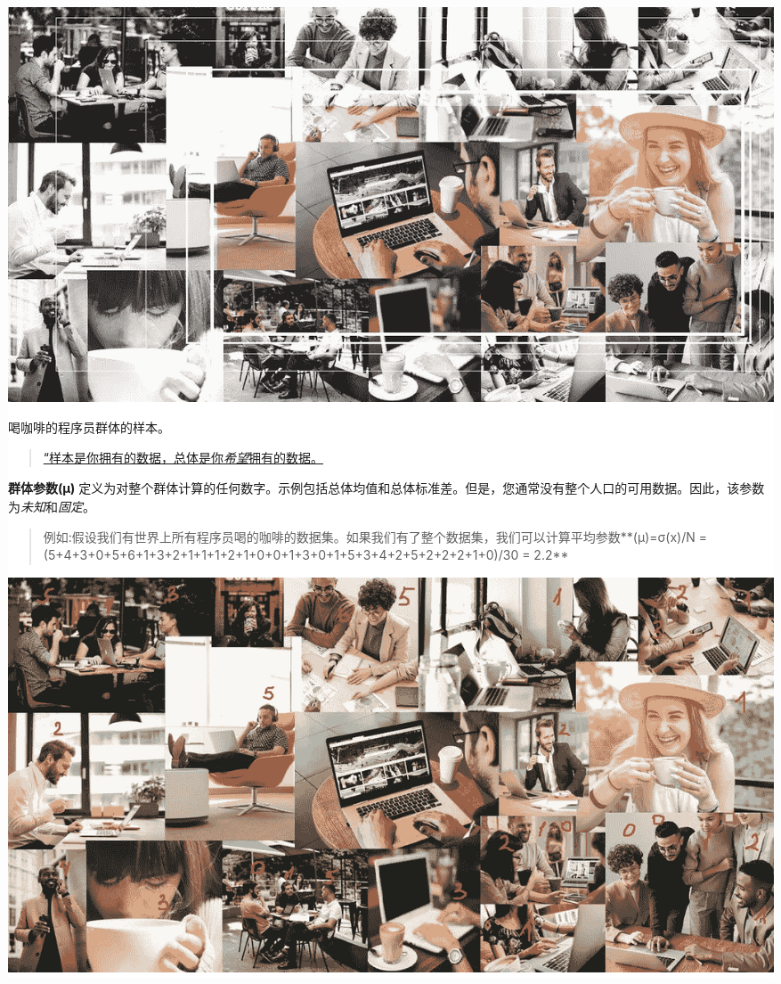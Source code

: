 ![](img/1a8762bf1687b73c42845c9839428ab8.png)

喝咖啡的程序员群体的样本。

> [“样本是你拥有的数据，总体是你*希望*拥有的数据。](https://towardsdatascience.com/what-is-data-8f94ae3a56b4)

**群体参数(μ)** 定义为对整个群体计算的任何数字。示例包括总体均值和总体标准差。但是，您通常没有整个人口的可用数据。因此，该参数为*未知*和*固定*。

> 例如:假设我们有世界上所有程序员喝的咖啡的数据集。如果我们有了整个数据集，我们可以计算平均参数**(μ)=σ(x)/N =(5+4+3+0+5+6+1+3+2+1+1+1+2+1+0+0+1+3+0+1+5+3+4+2+5+2+2+2+1+0)/30 = 2.2**

![](img/67ff9e6fa058418d1f66d20bcc9f2469.png)
